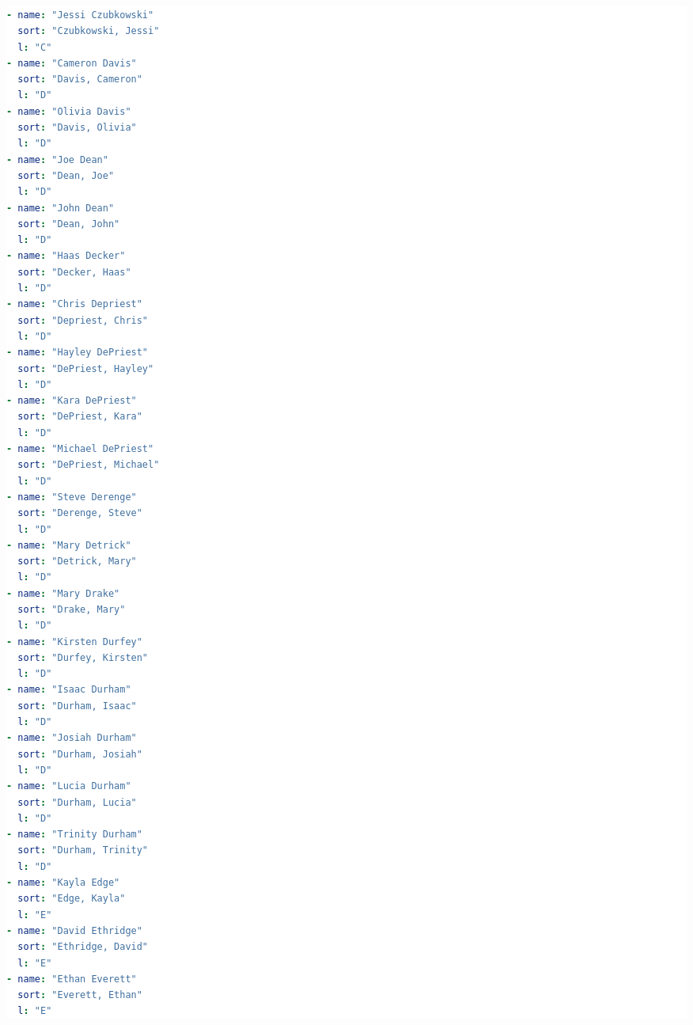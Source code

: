 ```yaml
- name: "Jessi Czubkowski"
  sort: "Czubkowski, Jessi"
  l: "C"
- name: "Cameron Davis"
  sort: "Davis, Cameron"
  l: "D"
- name: "Olivia Davis"
  sort: "Davis, Olivia"
  l: "D"
- name: "Joe Dean"
  sort: "Dean, Joe"
  l: "D"
- name: "John Dean"
  sort: "Dean, John"
  l: "D"
- name: "Haas Decker"
  sort: "Decker, Haas"
  l: "D"
- name: "Chris Depriest"
  sort: "Depriest, Chris"
  l: "D"
- name: "Hayley DePriest"
  sort: "DePriest, Hayley"
  l: "D"
- name: "Kara DePriest"
  sort: "DePriest, Kara"
  l: "D"
- name: "Michael DePriest"
  sort: "DePriest, Michael"
  l: "D"
- name: "Steve Derenge"
  sort: "Derenge, Steve"
  l: "D"
- name: "Mary Detrick"
  sort: "Detrick, Mary"
  l: "D"
- name: "Mary Drake"
  sort: "Drake, Mary"
  l: "D"
- name: "Kirsten Durfey"
  sort: "Durfey, Kirsten"
  l: "D"
- name: "Isaac Durham"
  sort: "Durham, Isaac"
  l: "D"
- name: "Josiah Durham"
  sort: "Durham, Josiah"
  l: "D"
- name: "Lucia Durham"
  sort: "Durham, Lucia"
  l: "D"
- name: "Trinity Durham"
  sort: "Durham, Trinity"
  l: "D"
- name: "Kayla Edge"
  sort: "Edge, Kayla"
  l: "E"
- name: "David Ethridge"
  sort: "Ethridge, David"
  l: "E"
- name: "Ethan Everett"
  sort: "Everett, Ethan"
  l: "E"
```